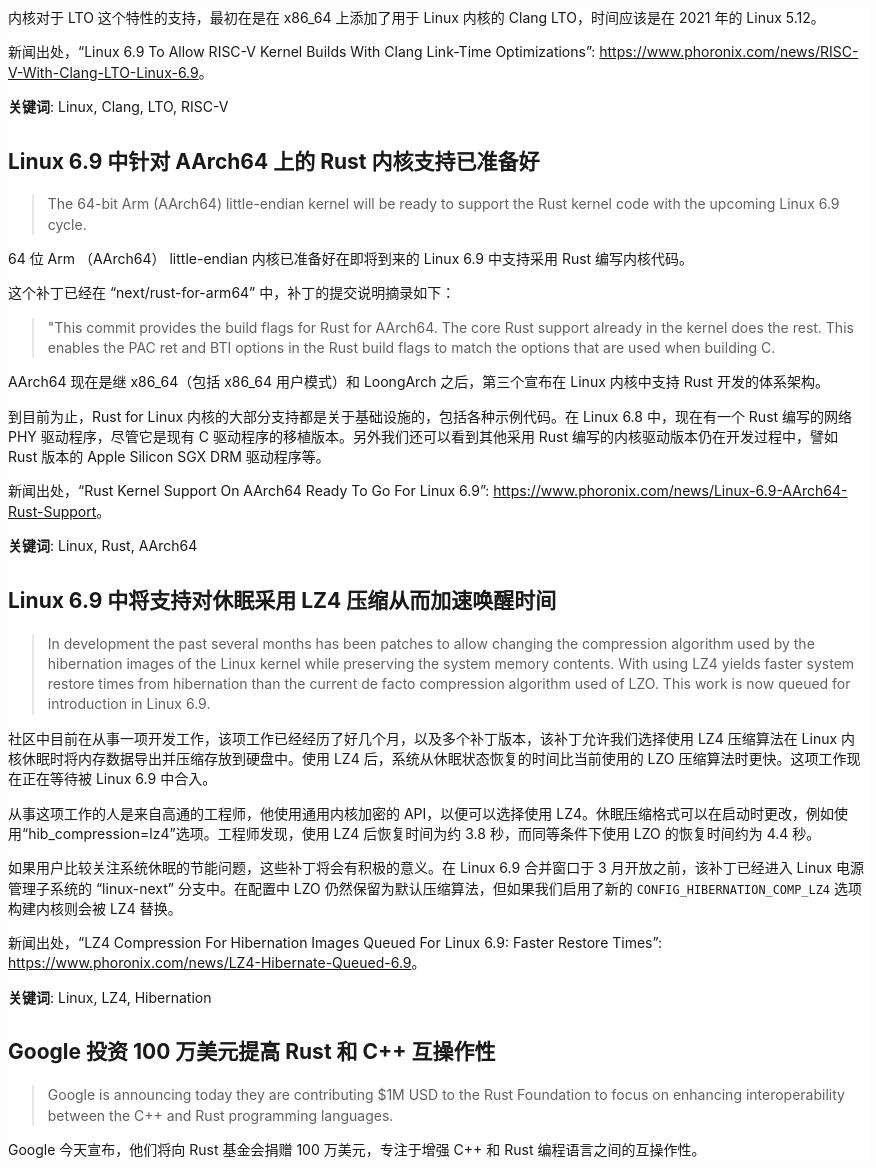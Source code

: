 内核对于 LTO 这个特性的支持，最初在是在 x86_64 上添加了用于 Linux 内核的 Clang LTO，时间应该是在 2021 年的 Linux 5.12。

新闻出处，“Linux 6.9 To Allow RISC-V Kernel Builds With Clang Link-Time Optimizations”: <https://www.phoronix.com/news/RISC-V-With-Clang-LTO-Linux-6.9>。

**关键词**: Linux, Clang, LTO, RISC-V

## Linux 6.9 中针对 AArch64 上的 Rust 内核支持已准备好 

> The 64-bit Arm (AArch64) little-endian kernel will be ready to support the Rust kernel code with the upcoming Linux 6.9 cycle.

64 位 Arm （AArch64） little-endian 内核已准备好在即将到来的 Linux 6.9 中支持采用 Rust 编写内核代码。

这个补丁已经在 “next/rust-for-arm64” 中，补丁的提交说明摘录如下：

> "This commit provides the build flags for Rust for AArch64. The core Rust support already in the kernel does the rest. This enables the PAC ret and BTI options in the Rust build flags to match the options that are used when building C.

AArch64 现在是继 x86_64（包括 x86_64 用户模式）和 LoongArch 之后，第三个宣布在 Linux 内核中支持 Rust 开发的体系架构。

到目前为止，Rust for Linux 内核的大部分支持都是关于基础设施的，包括各种示例代码。在 Linux 6.8 中，现在有一个 Rust 编写的网络 PHY 驱动程序，尽管它是现有 C 驱动程序的移植版本。另外我们还可以看到其他采用 Rust 编写的内核驱动版本仍在开发过程中，譬如 Rust 版本的 Apple Silicon SGX DRM 驱动程序等。

新闻出处，“Rust Kernel Support On AArch64 Ready To Go For Linux 6.9”: <https://www.phoronix.com/news/Linux-6.9-AArch64-Rust-Support>。

**关键词**: Linux, Rust, AArch64

## Linux 6.9 中将支持对休眠采用 LZ4 压缩从而加速唤醒时间

> In development the past several months has been patches to allow changing the compression algorithm used by the hibernation images of the Linux kernel while preserving the system memory contents. With using LZ4 yields faster system restore times from hibernation than the current de facto compression algorithm used of LZO. This work is now queued for introduction in Linux 6.9.

社区中目前在从事一项开发工作，该项工作已经经历了好几个月，以及多个补丁版本，该补丁允许我们选择使用 LZ4 压缩算法在 Linux 内核休眠时将内存数据导出并压缩存放到硬盘中。使用 LZ4 后，系统从休眠状态恢复的时间比当前使用的 LZO 压缩算法时更快。这项工作现在正在等待被 Linux 6.9 中合入。

从事这项工作的人是来自高通的工程师，他使用通用内核加密的 API，以便可以选择使用 LZ4。休眠压缩格式可以在启动时更改，例如使用“hib_compression=lz4”选项。工程师发现，使用 LZ4 后恢复时间为约 3.8 秒，而同等条件下使用 LZO 的恢复时间约为 4.4 秒。

如果用户比较关注系统休眠的节能问题，这些补丁将会有积极的意义。在 Linux 6.9 合并窗口于 3 月开放之前，该补丁已经进入 Linux 电源管理子系统的 “linux-next” 分支中。在配置中 LZO 仍然保留为默认压缩算法，但如果我们启用了新的 `CONFIG_HIBERNATION_COMP_LZ4` 选项构建内核则会被 LZ4 替换。

新闻出处，“LZ4 Compression For Hibernation Images Queued For Linux 6.9: Faster Restore Times”: <https://www.phoronix.com/news/LZ4-Hibernate-Queued-6.9>。

**关键词**: Linux, LZ4, Hibernation 

## Google 投资 100 万美元提高 Rust 和 C++ 互操作性

> Google is announcing today they are contributing $1M USD to the Rust Foundation to focus on enhancing interoperability between the C++ and Rust programming languages.

Google 今天宣布，他们将向 Rust 基金会捐赠 100 万美元，专注于增强 C++ 和 Rust 编程语言之间的互操作性。
